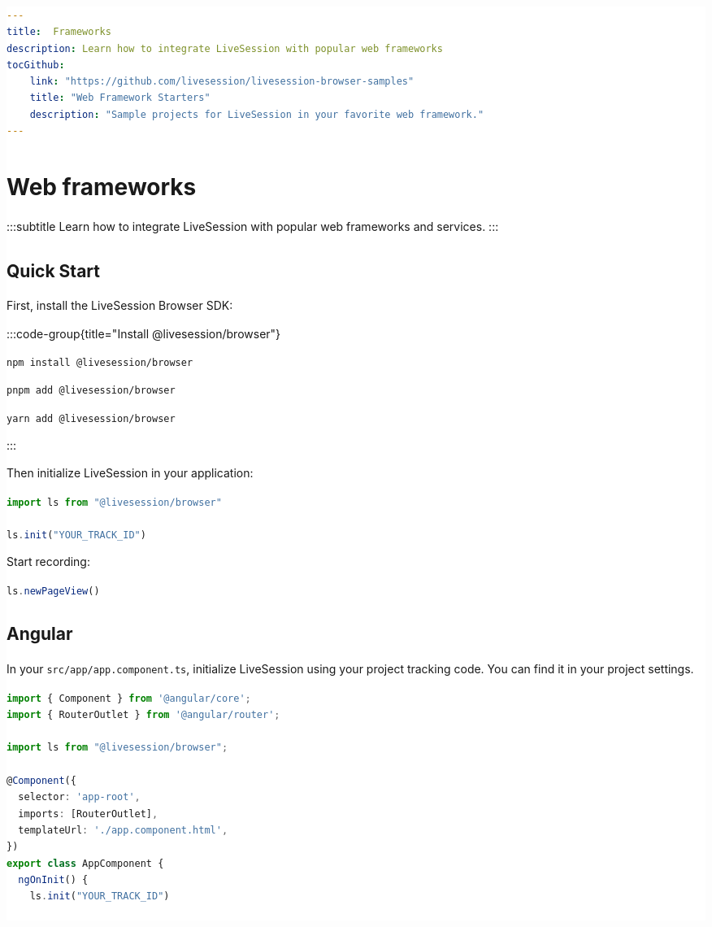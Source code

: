 ```yaml
---
title:  Frameworks
description: Learn how to integrate LiveSession with popular web frameworks
tocGithub: 
    link: "https://github.com/livesession/livesession-browser-samples"
    title: "Web Framework Starters"
    description: "Sample projects for LiveSession in your favorite web framework."
---
```


# Web frameworks
:::subtitle
Learn how to integrate LiveSession with popular web frameworks and services.
:::

## Quick Start

First, install the LiveSession Browser SDK:

:::code-group{title="Install @livesession/browser"}
```bash npm
npm install @livesession/browser
```

```bash pnpm
pnpm add @livesession/browser
```

```bash yarn
yarn add @livesession/browser
```
:::

Then initialize LiveSession in your application:

```ts
import ls from "@livesession/browser"

ls.init("YOUR_TRACK_ID")
```

Start recording:

```ts
ls.newPageView()
```

## Angular

In your `src/app/app.component.ts`, initialize LiveSession using your project tracking code.
You can find it in your project settings.

```ts src/app/app.component.ts [descHead="Tip" desc="Sample Angular app, you can [View on GitHub](https://github.com/livesession/livesession-browser-samples/tree/master/angular)."]
import { Component } from '@angular/core';
import { RouterOutlet } from '@angular/router';

import ls from "@livesession/browser";

@Component({
  selector: 'app-root',
  imports: [RouterOutlet],
  templateUrl: './app.component.html',
})
export class AppComponent {
  ngOnInit() {
    ls.init("YOUR_TRACK_ID")
    
```